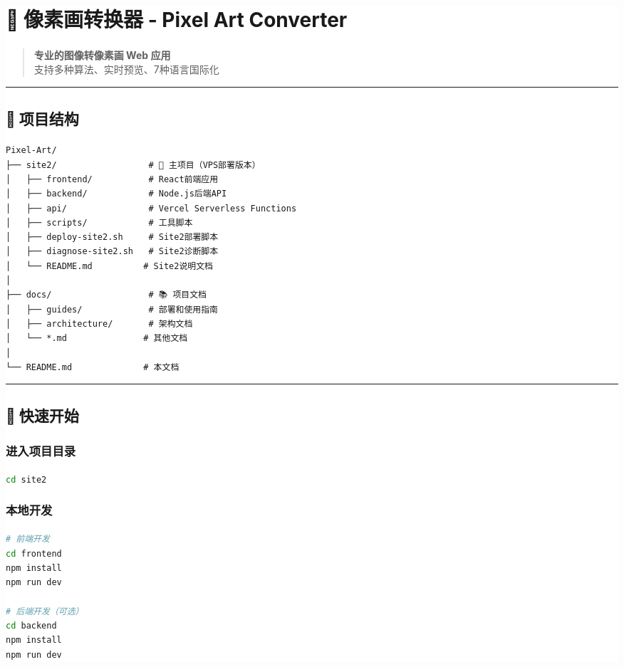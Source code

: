 # 🎨 像素画转换器 - Pixel Art Converter

> **专业的图像转像素画 Web 应用**  
> 支持多种算法、实时预览、7种语言国际化

---

## 📁 项目结构

```
Pixel-Art/
├── site2/                  # 🚀 主项目（VPS部署版本）
│   ├── frontend/           # React前端应用
│   ├── backend/            # Node.js后端API
│   ├── api/                # Vercel Serverless Functions
│   ├── scripts/            # 工具脚本
│   ├── deploy-site2.sh     # Site2部署脚本
│   ├── diagnose-site2.sh   # Site2诊断脚本
│   └── README.md          # Site2说明文档
│
├── docs/                   # 📚 项目文档
│   ├── guides/             # 部署和使用指南
│   ├── architecture/       # 架构文档
│   └── *.md               # 其他文档
│
└── README.md              # 本文档
```

---

## 🚀 快速开始

### 进入项目目录

```bash
cd site2
```

### 本地开发

```bash
# 前端开发
cd frontend
npm install
npm run dev

# 后端开发（可选）
cd backend
npm install
npm run dev
```
